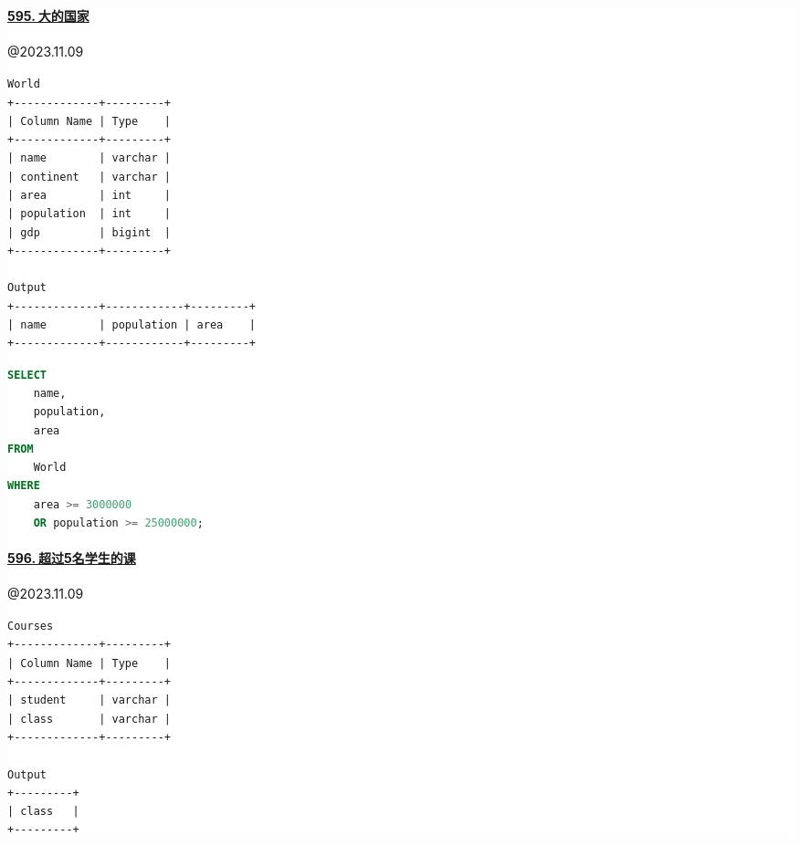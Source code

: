 #### [595. 大的国家](https://leetcode.cn/problems/big-countries/)

@2023.11.09

```text
World
+-------------+---------+
| Column Name | Type    |
+-------------+---------+
| name        | varchar |
| continent   | varchar |
| area        | int     |
| population  | int     |
| gdp         | bigint  |
+-------------+---------+

Output
+-------------+------------+---------+
| name        | population | area    |
+-------------+------------+---------+
```

```sql
SELECT
    name,
    population,
    area
FROM
    World
WHERE
    area >= 3000000
    OR population >= 25000000;
```

#### [596. 超过5名学生的课](https://leetcode.cn/problems/classes-more-than-5-students/)

@2023.11.09

```text
Courses
+-------------+---------+
| Column Name | Type    |
+-------------+---------+
| student     | varchar |
| class       | varchar |
+-------------+---------+

Output
+---------+ 
| class   | 
+---------+
```
